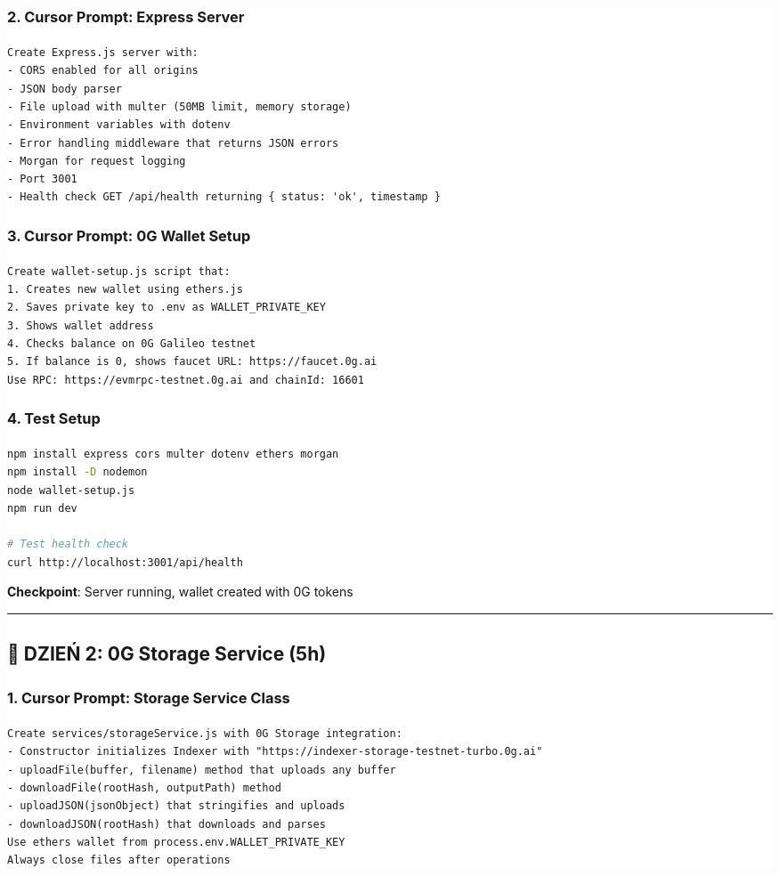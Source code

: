 ### **2. Cursor Prompt: Express Server**
```
Create Express.js server with:
- CORS enabled for all origins
- JSON body parser
- File upload with multer (50MB limit, memory storage)
- Environment variables with dotenv
- Error handling middleware that returns JSON errors
- Morgan for request logging
- Port 3001
- Health check GET /api/health returning { status: 'ok', timestamp }
```

### **3. Cursor Prompt: 0G Wallet Setup**
```
Create wallet-setup.js script that:
1. Creates new wallet using ethers.js
2. Saves private key to .env as WALLET_PRIVATE_KEY
3. Shows wallet address
4. Checks balance on 0G Galileo testnet
5. If balance is 0, shows faucet URL: https://faucet.0g.ai
Use RPC: https://evmrpc-testnet.0g.ai and chainId: 16601
```

### **4. Test Setup**
```bash
npm install express cors multer dotenv ethers morgan
npm install -D nodemon
node wallet-setup.js
npm run dev

# Test health check
curl http://localhost:3001/api/health
```

**Checkpoint**: Server running, wallet created with 0G tokens

---

## 📅 **DZIEŃ 2: 0G Storage Service (5h)**

### **1. Cursor Prompt: Storage Service Class**
```
Create services/storageService.js with 0G Storage integration:
- Constructor initializes Indexer with "https://indexer-storage-testnet-turbo.0g.ai"
- uploadFile(buffer, filename) method that uploads any buffer
- downloadFile(rootHash, outputPath) method 
- uploadJSON(jsonObject) that stringifies and uploads
- downloadJSON(rootHash) that downloads and parses
Use ethers wallet from process.env.WALLET_PRIVATE_KEY
Always close files after operations
```
